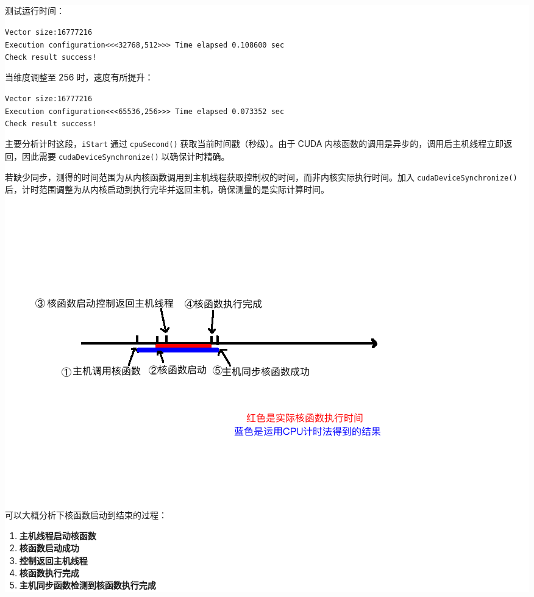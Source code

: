 测试运行时间：

```shell
Vector size:16777216
Execution configuration<<<32768,512>>> Time elapsed 0.108600 sec
Check result success!
```

当维度调整至 256 时，速度有所提升：

```shell
Vector size:16777216
Execution configuration<<<65536,256>>> Time elapsed 0.073352 sec
Check result success!
```

主要分析计时这段，`iStart` 通过 `cpuSecond()` 获取当前时间戳（秒级）。由于 CUDA 内核函数的调用是异步的，调用后主机线程立即返回，因此需要 `cudaDeviceSynchronize()` 以确保计时精确。

若缺少同步，测得的时间范围为从内核函数调用到主机线程获取控制权的时间，而非内核实际执行时间。加入 `cudaDeviceSynchronize()` 后，计时范围调整为从内核启动到执行完毕并返回主机，确保测量的是实际计算时间。

![Kernal Time Test](/images/Professional%20CUDA%20C%20Programming/Kernal%20Time%20Test.png)

可以大概分析下核函数启动到结束的过程：

1. **主机线程启动核函数**
2. **核函数启动成功**
3. **控制返回主机线程**
4. **核函数执行完成**
5. **主机同步函数检测到核函数执行完成**
